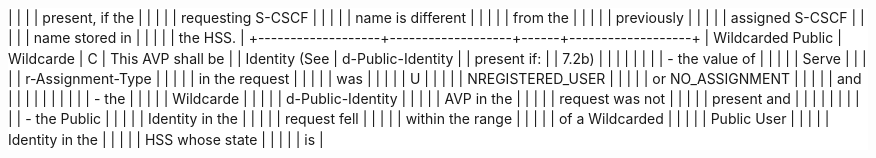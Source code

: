 |                   |                   |      | present, if the   |
|                   |                   |      | requesting S-CSCF |
|                   |                   |      | name is different |
|                   |                   |      | from the          |
|                   |                   |      | previously        |
|                   |                   |      | assigned S-CSCF   |
|                   |                   |      | name stored in    |
|                   |                   |      | the HSS.          |
+-------------------+-------------------+------+-------------------+
| Wildcarded Public | Wildcarde         | C    | This AVP shall be |
| Identity (See     | d-Public-Identity |      | present if:       |
| 7.2b)             |                   |      |                   |
|                   |                   |      | \- the value of   |
|                   |                   |      | Serve             |
|                   |                   |      | r-Assignment-Type |
|                   |                   |      | in the request    |
|                   |                   |      | was               |
|                   |                   |      | U                 |
|                   |                   |      | NREGISTERED\_USER |
|                   |                   |      | or NO\_ASSIGNMENT |
|                   |                   |      | and               |
|                   |                   |      |                   |
|                   |                   |      | \- the            |
|                   |                   |      | Wildcarde         |
|                   |                   |      | d-Public-Identity |
|                   |                   |      | AVP in the        |
|                   |                   |      | request was not   |
|                   |                   |      | present and       |
|                   |                   |      |                   |
|                   |                   |      | \- the Public     |
|                   |                   |      | Identity in the   |
|                   |                   |      | request fell      |
|                   |                   |      | within the range  |
|                   |                   |      | of a Wildcarded   |
|                   |                   |      | Public User       |
|                   |                   |      | Identity in the   |
|                   |                   |      | HSS whose state   |
|                   |                   |      | is                |